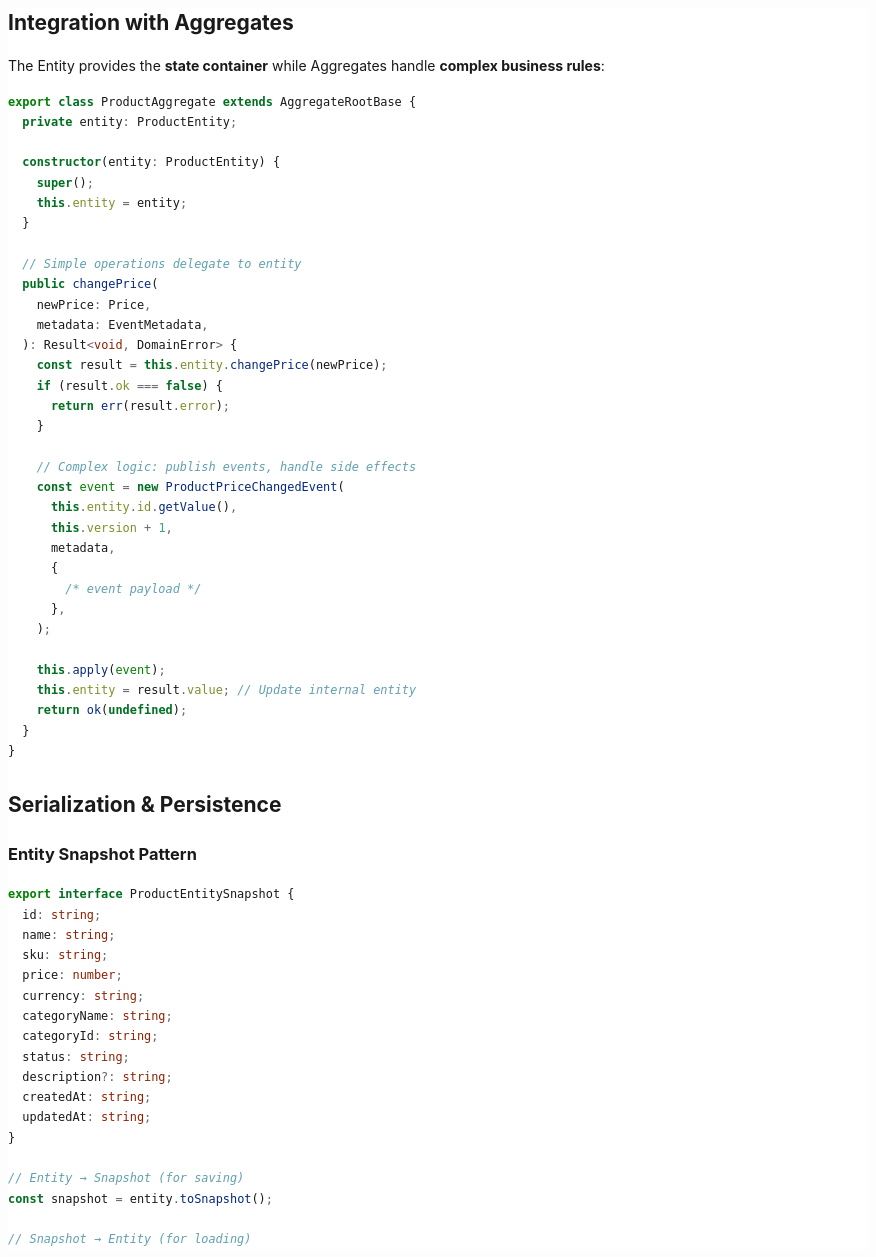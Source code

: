 ## Integration with Aggregates

The Entity provides the **state container** while Aggregates handle **complex business rules**:

```typescript
export class ProductAggregate extends AggregateRootBase {
  private entity: ProductEntity;

  constructor(entity: ProductEntity) {
    super();
    this.entity = entity;
  }

  // Simple operations delegate to entity
  public changePrice(
    newPrice: Price,
    metadata: EventMetadata,
  ): Result<void, DomainError> {
    const result = this.entity.changePrice(newPrice);
    if (result.ok === false) {
      return err(result.error);
    }

    // Complex logic: publish events, handle side effects
    const event = new ProductPriceChangedEvent(
      this.entity.id.getValue(),
      this.version + 1,
      metadata,
      {
        /* event payload */
      },
    );

    this.apply(event);
    this.entity = result.value; // Update internal entity
    return ok(undefined);
  }
}
```

## Serialization & Persistence

### Entity Snapshot Pattern

```typescript
export interface ProductEntitySnapshot {
  id: string;
  name: string;
  sku: string;
  price: number;
  currency: string;
  categoryName: string;
  categoryId: string;
  status: string;
  description?: string;
  createdAt: string;
  updatedAt: string;
}

// Entity → Snapshot (for saving)
const snapshot = entity.toSnapshot();

// Snapshot → Entity (for loading)
```